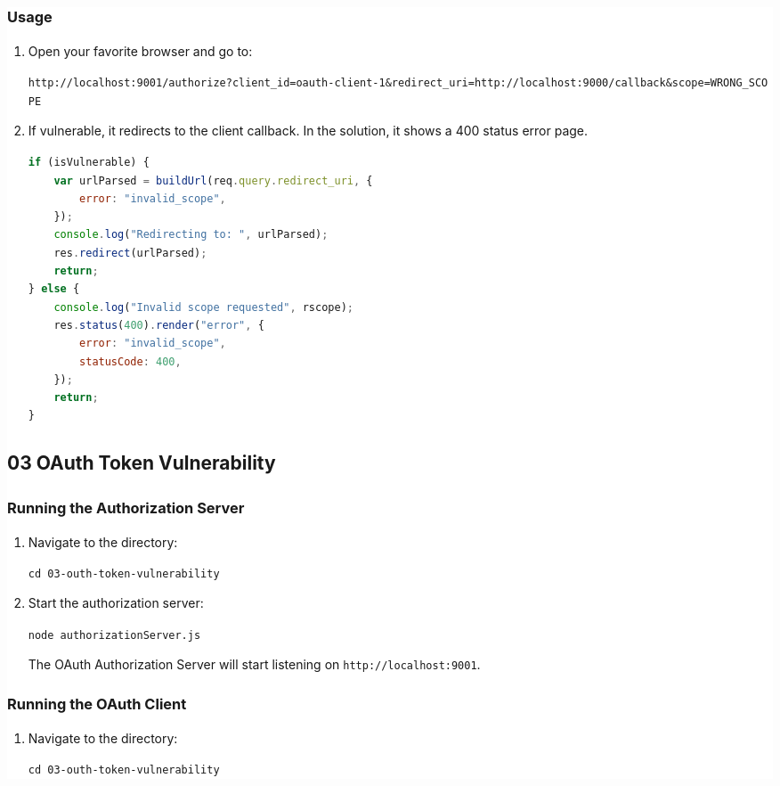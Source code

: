 ### Usage

1. Open your favorite browser and go to:

    ```
    http://localhost:9001/authorize?client_id=oauth-client-1&redirect_uri=http://localhost:9000/callback&scope=WRONG_SCOPE
    ```

2. If vulnerable, it redirects to the client callback. In the solution, it shows a 400 status error page.

    ```javascript
    if (isVulnerable) {
    	var urlParsed = buildUrl(req.query.redirect_uri, {
    		error: "invalid_scope",
    	});
    	console.log("Redirecting to: ", urlParsed);
    	res.redirect(urlParsed);
    	return;
    } else {
    	console.log("Invalid scope requested", rscope);
    	res.status(400).render("error", {
    		error: "invalid_scope",
    		statusCode: 400,
    	});
    	return;
    }
    ```

## 03 OAuth Token Vulnerability

### Running the Authorization Server

1. Navigate to the directory:

    ```
    cd 03-outh-token-vulnerability
    ```

2. Start the authorization server:

    ```
    node authorizationServer.js
    ```

    The OAuth Authorization Server will start listening on `http://localhost:9001`.

### Running the OAuth Client

1. Navigate to the directory:

    ```
    cd 03-outh-token-vulnerability
    ```
